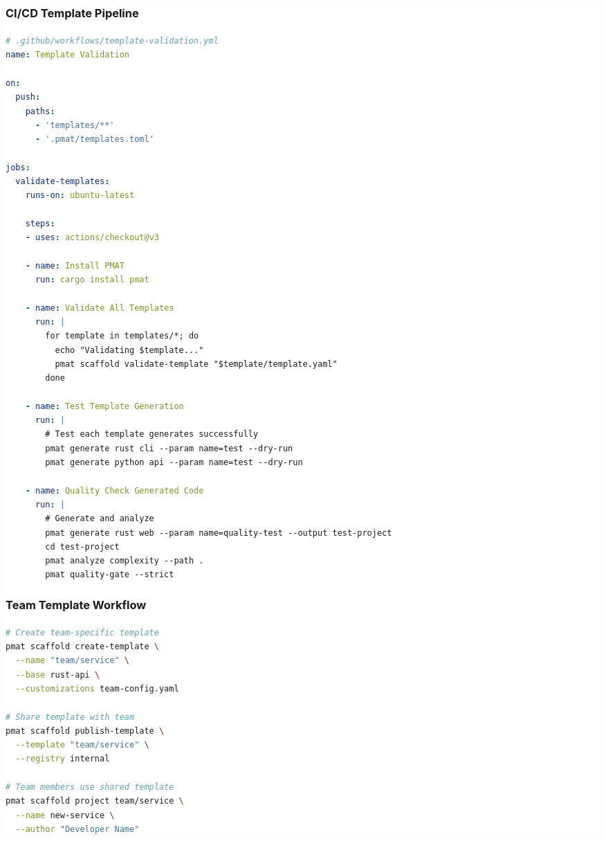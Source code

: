 ```toml
```

### CI/CD Template Pipeline

```yaml
# .github/workflows/template-validation.yml
name: Template Validation

on:
  push:
    paths:
      - 'templates/**'
      - '.pmat/templates.toml'

jobs:
  validate-templates:
    runs-on: ubuntu-latest
    
    steps:
    - uses: actions/checkout@v3
    
    - name: Install PMAT
      run: cargo install pmat
    
    - name: Validate All Templates
      run: |
        for template in templates/*; do
          echo "Validating $template..."
          pmat scaffold validate-template "$template/template.yaml"
        done
    
    - name: Test Template Generation
      run: |
        # Test each template generates successfully
        pmat generate rust cli --param name=test --dry-run
        pmat generate python api --param name=test --dry-run
        
    - name: Quality Check Generated Code
      run: |
        # Generate and analyze
        pmat generate rust web --param name=quality-test --output test-project
        cd test-project
        pmat analyze complexity --path .
        pmat quality-gate --strict
```

### Team Template Workflow

```bash
# Create team-specific template
pmat scaffold create-template \
  --name "team/service" \
  --base rust-api \
  --customizations team-config.yaml

# Share template with team
pmat scaffold publish-template \
  --template "team/service" \
  --registry internal

# Team members use shared template
pmat scaffold project team/service \
  --name new-service \
  --author "Developer Name"
```